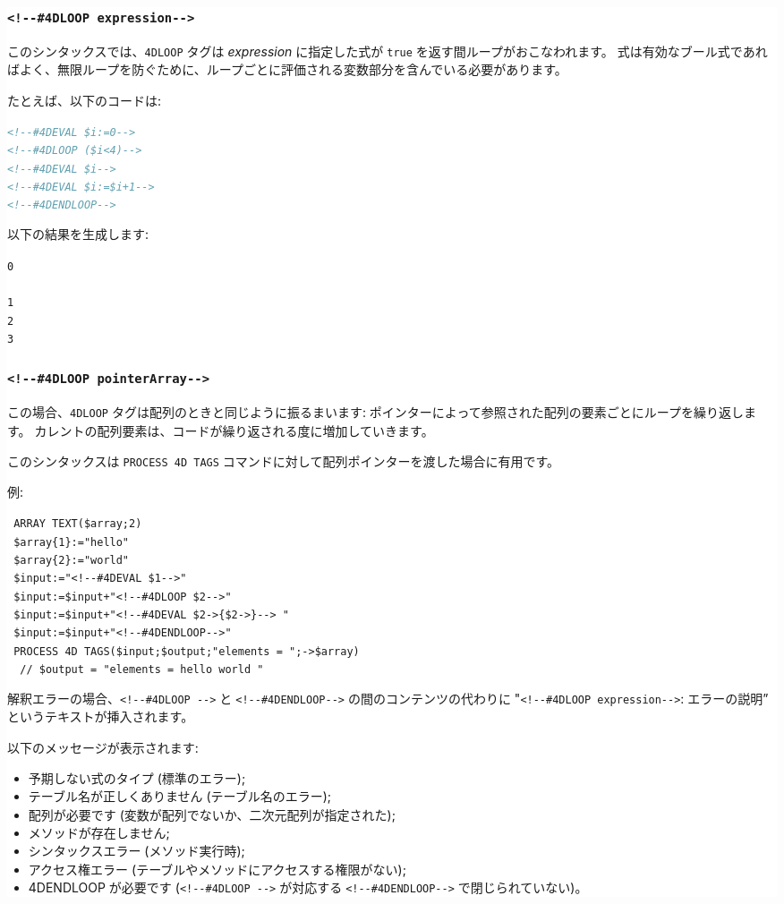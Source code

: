 ### `<!--#4DLOOP expression-->`

このシンタックスでは、`4DLOOP` タグは *expression* に指定した式が `true` を返す間ループがおこなわれます。 式は有効なブール式であればよく、無限ループを防ぐために、ループごとに評価される変数部分を含んでいる必要があります。

たとえば、以下のコードは:

```html
<!--#4DEVAL $i:=0-->
<!--#4DLOOP ($i<4)-->
<!--#4DEVAL $i-->
<!--#4DEVAL $i:=$i+1-->
<!--#4DENDLOOP-->
```

以下の結果を生成します:

```
0

1
2
3
```

### `<!--#4DLOOP pointerArray-->`

この場合、`4DLOOP` タグは配列のときと同じように振るまいます: ポインターによって参照された配列の要素ごとにループを繰り返します。 カレントの配列要素は、コードが繰り返される度に増加していきます。

このシンタックスは `PROCESS 4D TAGS` コマンドに対して配列ポインターを渡した場合に有用です。

例:

```4d
 ARRAY TEXT($array;2)
 $array{1}:="hello"
 $array{2}:="world"
 $input:="<!--#4DEVAL $1-->"
 $input:=$input+"<!--#4DLOOP $2-->"
 $input:=$input+"<!--#4DEVAL $2->{$2->}--> "
 $input:=$input+"<!--#4DENDLOOP-->"
 PROCESS 4D TAGS($input;$output;"elements = ";->$array)
  // $output = "elements = hello world "
```

解釈エラーの場合、`<!--#4DLOOP -->` と `<!--#4DENDLOOP-->` の間のコンテンツの代わりに "`<!--#4DLOOP expression-->`: エラーの説明” というテキストが挿入されます。

以下のメッセージが表示されます:

- 予期しない式のタイプ (標準のエラー);
- テーブル名が正しくありません (テーブル名のエラー);
- 配列が必要です (変数が配列でないか、二次元配列が指定された);
- メソッドが存在しません;
- シンタックスエラー (メソッド実行時);
- アクセス権エラー (テーブルやメソッドにアクセスする権限がない);
- 4DENDLOOP が必要です (`<!--#4DLOOP -->` が対応する `<!--#4DENDLOOP-->` で閉じられていない)。

